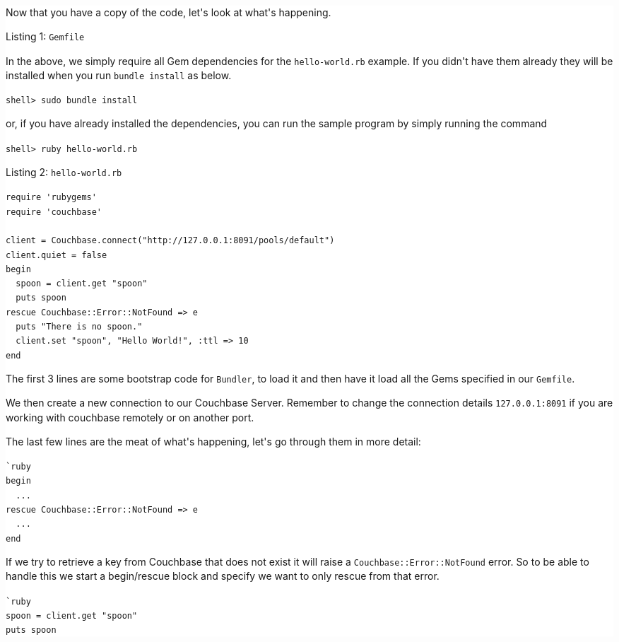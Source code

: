Now that you have a copy of the code, let's look at what's happening.

Listing 1: `Gemfile`

In the above, we simply require all Gem dependencies for the `hello-world.rb`
example. If you didn't have them already they will be installed when you run
`bundle install` as below.


    shell> sudo bundle install

or, if you have already installed the dependencies, you can run the sample
program by simply running the command


    shell> ruby hello-world.rb

Listing 2: `hello-world.rb`


    require 'rubygems'
    require 'couchbase'

    client = Couchbase.connect("http://127.0.0.1:8091/pools/default")
    client.quiet = false
    begin
      spoon = client.get "spoon"
      puts spoon
    rescue Couchbase::Error::NotFound => e
      puts "There is no spoon."
      client.set "spoon", "Hello World!", :ttl => 10
    end

The first 3 lines are some bootstrap code for `Bundler`, to load it and then
have it load all the Gems specified in our `Gemfile`.

We then create a new connection to our Couchbase Server. Remember to change the
connection details `127.0.0.1:8091` if you are working with couchbase remotely
or on another port.

The last few lines are the meat of what's happening, let's go through them in
more detail:


    `ruby
    begin
      ...
    rescue Couchbase::Error::NotFound => e
      ...
    end

If we try to retrieve a key from Couchbase that does not exist it will raise a
`Couchbase::Error::NotFound` error. So to be able to handle this we start a
begin/rescue block and specify we want to only rescue from that error.


    `ruby
    spoon = client.get "spoon"
    puts spoon
